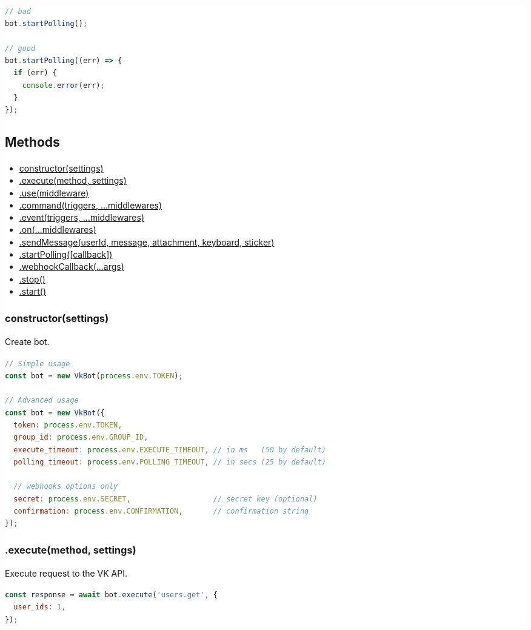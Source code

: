 ```js
// bad
bot.startPolling();

// good
bot.startPolling((err) => {
  if (err) {
    console.error(err);
  }
});
```

## Methods

* [constructor(settings)](#constructorsettings)
* [.execute(method, settings)](#executemethod-settings)
* [.use(middleware)](#usemiddleware)
* [.command(triggers, ...middlewares)](#commandtriggers-middlewares)
* [.event(triggers, ...middlewares)](#eventtriggers-middlewares)
* [.on(...middlewares)](#onmiddlewares)
* [.sendMessage(userId, message, attachment, keyboard, sticker)](#sendmessageuserid-message-attachment-keyboard-sticker)
* [.startPolling([callback])](#startpollingcallback)
* [.webhookCallback(...args)](#webhookcallbackargs)
* [.stop()](#stop)
* [.start()](#start)

### constructor(settings)

Create bot.

```javascript
// Simple usage
const bot = new VkBot(process.env.TOKEN);

// Advanced usage
const bot = new VkBot({
  token: process.env.TOKEN,
  group_id: process.env.GROUP_ID,
  execute_timeout: process.env.EXECUTE_TIMEOUT, // in ms   (50 by default)
  polling_timeout: process.env.POLLING_TIMEOUT, // in secs (25 by default)

  // webhooks options only
  secret: process.env.SECRET,                   // secret key (optional)
  confirmation: process.env.CONFIRMATION,       // confirmation string
});
```

### .execute(method, settings)

Execute request to the VK API.

```js
const response = await bot.execute('users.get', {
  user_ids: 1,
});
``` 
